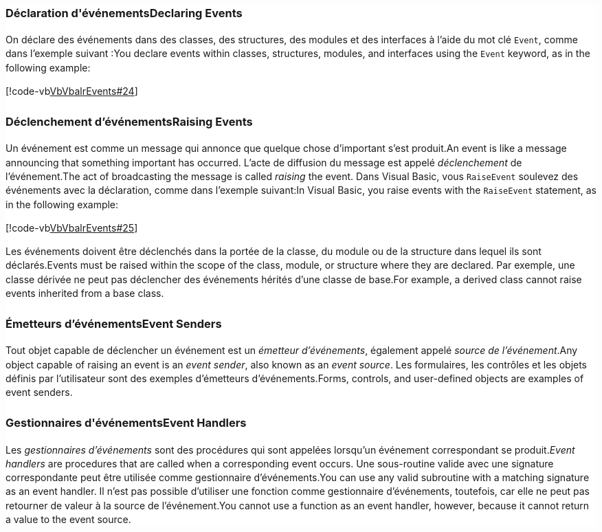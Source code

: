 ### <a name="declaring-events"></a><span data-ttu-id="d4ebc-111">Déclaration d'événements</span><span class="sxs-lookup"><span data-stu-id="d4ebc-111">Declaring Events</span></span>  
 <span data-ttu-id="d4ebc-112">On déclare des événements dans des classes, des structures, des modules et des interfaces à l’aide du mot clé `Event`, comme dans l’exemple suivant :</span><span class="sxs-lookup"><span data-stu-id="d4ebc-112">You declare events within classes, structures, modules, and interfaces using the `Event` keyword, as in the following example:</span></span>  
  
 [!code-vb[VbVbalrEvents#24](~/samples/snippets/visualbasic/VS_Snippets_VBCSharp/VbVbalrEvents/VB/Class1.vb#24)]  
  
### <a name="raising-events"></a><span data-ttu-id="d4ebc-113">Déclenchement d’événements</span><span class="sxs-lookup"><span data-stu-id="d4ebc-113">Raising Events</span></span>  
 <span data-ttu-id="d4ebc-114">Un événement est comme un message qui annonce que quelque chose d’important s’est produit.</span><span class="sxs-lookup"><span data-stu-id="d4ebc-114">An event is like a message announcing that something important has occurred.</span></span> <span data-ttu-id="d4ebc-115">L’acte de diffusion du message est appelé *déclenchement* de l’événement.</span><span class="sxs-lookup"><span data-stu-id="d4ebc-115">The act of broadcasting the message is called *raising* the event.</span></span> <span data-ttu-id="d4ebc-116">Dans Visual Basic, vous `RaiseEvent` soulevez des événements avec la déclaration, comme dans l’exemple suivant:</span><span class="sxs-lookup"><span data-stu-id="d4ebc-116">In Visual Basic, you raise events with the `RaiseEvent` statement, as in the following example:</span></span>  
  
 [!code-vb[VbVbalrEvents#25](~/samples/snippets/visualbasic/VS_Snippets_VBCSharp/VbVbalrEvents/VB/Class1.vb#25)]  
  
 <span data-ttu-id="d4ebc-117">Les événements doivent être déclenchés dans la portée de la classe, du module ou de la structure dans lequel ils sont déclarés.</span><span class="sxs-lookup"><span data-stu-id="d4ebc-117">Events must be raised within the scope of the class, module, or structure where they are declared.</span></span> <span data-ttu-id="d4ebc-118">Par exemple, une classe dérivée ne peut pas déclencher des événements hérités d’une classe de base.</span><span class="sxs-lookup"><span data-stu-id="d4ebc-118">For example, a derived class cannot raise events inherited from a base class.</span></span>  
  
### <a name="event-senders"></a><span data-ttu-id="d4ebc-119">Émetteurs d’événements</span><span class="sxs-lookup"><span data-stu-id="d4ebc-119">Event Senders</span></span>  
 <span data-ttu-id="d4ebc-120">Tout objet capable de déclencher un événement est un *émetteur d’événements*, également appelé *source de l’événement*.</span><span class="sxs-lookup"><span data-stu-id="d4ebc-120">Any object capable of raising an event is an *event sender*, also known as an *event source*.</span></span> <span data-ttu-id="d4ebc-121">Les formulaires, les contrôles et les objets définis par l’utilisateur sont des exemples d’émetteurs d’événements.</span><span class="sxs-lookup"><span data-stu-id="d4ebc-121">Forms, controls, and user-defined objects are examples of event senders.</span></span>  
  
### <a name="event-handlers"></a><span data-ttu-id="d4ebc-122">Gestionnaires d'événements</span><span class="sxs-lookup"><span data-stu-id="d4ebc-122">Event Handlers</span></span>  
 <span data-ttu-id="d4ebc-123">Les *gestionnaires d’événements* sont des procédures qui sont appelées lorsqu’un événement correspondant se produit.</span><span class="sxs-lookup"><span data-stu-id="d4ebc-123">*Event handlers* are procedures that are called when a corresponding event occurs.</span></span> <span data-ttu-id="d4ebc-124">Une sous-routine valide avec une signature correspondante peut être utilisée comme gestionnaire d’événements.</span><span class="sxs-lookup"><span data-stu-id="d4ebc-124">You can use any valid subroutine with a matching signature as an event handler.</span></span> <span data-ttu-id="d4ebc-125">Il n’est pas possible d’utiliser une fonction comme gestionnaire d’événements, toutefois, car elle ne peut pas retourner de valeur à la source de l’événement.</span><span class="sxs-lookup"><span data-stu-id="d4ebc-125">You cannot use a function as an event handler, however, because it cannot return a value to the event source.</span></span>  
  